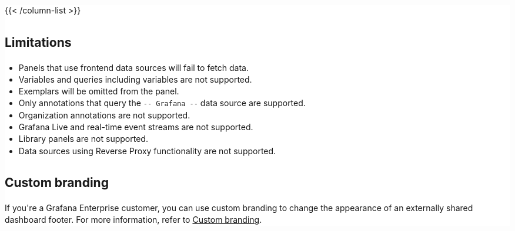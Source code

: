 {{< /column-list >}}

## Limitations

- Panels that use frontend data sources will fail to fetch data.
- Variables and queries including variables are not supported.
- Exemplars will be omitted from the panel.
- Only annotations that query the `-- Grafana --` data source are supported.
- Organization annotations are not supported.
- Grafana Live and real-time event streams are not supported.
- Library panels are not supported.
- Data sources using Reverse Proxy functionality are not supported.

## Custom branding

If you're a Grafana Enterprise customer, you can use custom branding to change the appearance of an externally shared dashboard footer. For more information, refer to [Custom branding](ref:custom-branding).

